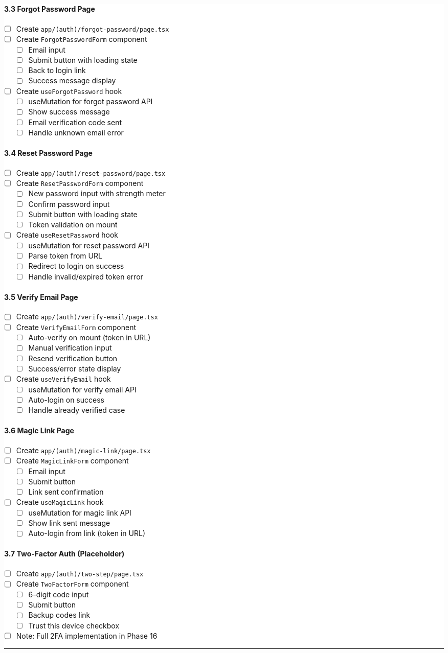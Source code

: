 #### 3.3 Forgot Password Page
- [ ] Create `app/(auth)/forgot-password/page.tsx`
- [ ] Create `ForgotPasswordForm` component
  - [ ] Email input
  - [ ] Submit button with loading state
  - [ ] Back to login link
  - [ ] Success message display
- [ ] Create `useForgotPassword` hook
  - [ ] useMutation for forgot password API
  - [ ] Show success message
  - [ ] Email verification code sent
  - [ ] Handle unknown email error

#### 3.4 Reset Password Page
- [ ] Create `app/(auth)/reset-password/page.tsx`
- [ ] Create `ResetPasswordForm` component
  - [ ] New password input with strength meter
  - [ ] Confirm password input
  - [ ] Submit button with loading state
  - [ ] Token validation on mount
- [ ] Create `useResetPassword` hook
  - [ ] useMutation for reset password API
  - [ ] Parse token from URL
  - [ ] Redirect to login on success
  - [ ] Handle invalid/expired token error

#### 3.5 Verify Email Page
- [ ] Create `app/(auth)/verify-email/page.tsx`
- [ ] Create `VerifyEmailForm` component
  - [ ] Auto-verify on mount (token in URL)
  - [ ] Manual verification input
  - [ ] Resend verification button
  - [ ] Success/error state display
- [ ] Create `useVerifyEmail` hook
  - [ ] useMutation for verify email API
  - [ ] Auto-login on success
  - [ ] Handle already verified case

#### 3.6 Magic Link Page
- [ ] Create `app/(auth)/magic-link/page.tsx`
- [ ] Create `MagicLinkForm` component
  - [ ] Email input
  - [ ] Submit button
  - [ ] Link sent confirmation
- [ ] Create `useMagicLink` hook
  - [ ] useMutation for magic link API
  - [ ] Show link sent message
  - [ ] Auto-login from link (token in URL)

#### 3.7 Two-Factor Auth (Placeholder)
- [ ] Create `app/(auth)/two-step/page.tsx`
- [ ] Create `TwoFactorForm` component
  - [ ] 6-digit code input
  - [ ] Submit button
  - [ ] Backup codes link
  - [ ] Trust this device checkbox
- [ ] Note: Full 2FA implementation in Phase 16

---
